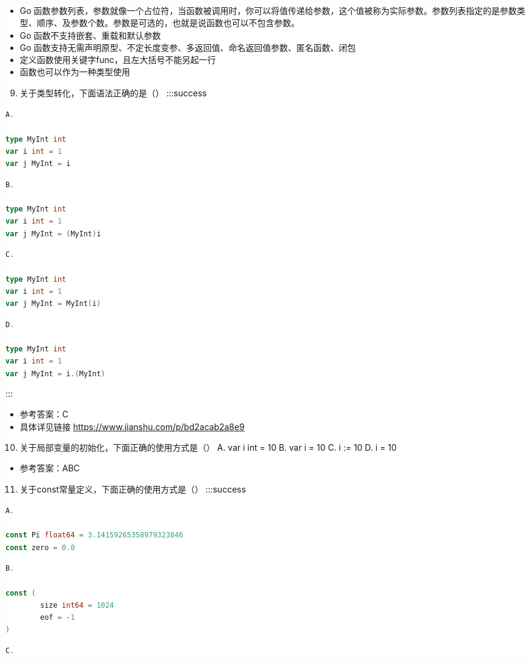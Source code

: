 - Go 函数参数列表，参数就像一个占位符，当函数被调用时，你可以将值传递给参数，这个值被称为实际参数。参数列表指定的是参数类型、顺序、及参数个数。参数是可选的，也就是说函数也可以不包含参数。
- Go 函数不支持嵌套、重载和默认参数
- Go 函数支持无需声明原型、不定长度变参、多返回值、命名返回值参数、匿名函数、闭包
- 定义函数使用关键字func，且左大括号不能另起一行
- 函数也可以作为一种类型使用

9. 关于类型转化，下面语法正确的是（）
:::success
```go
A.

type MyInt int
var i int = 1
var j MyInt = i
```
```go
B.

type MyInt int
var i int = 1
var j MyInt = (MyInt)i
```
```go
C.

type MyInt int
var i int = 1
var j MyInt = MyInt(i)
```
```go
D.

type MyInt int
var i int = 1
var j MyInt = i.(MyInt)
```
:::
- 参考答案：C
- 具体详见链接 https://www.jianshu.com/p/bd2acab2a8e9

10. 关于局部变量的初始化，下面正确的使用方式是（）
A. var i int = 10
B. var i = 10
C. i := 10
D. i = 10
- 参考答案：ABC

11. 关于const常量定义，下面正确的使用方式是（）
:::success
``` go 
A.

const Pi float64 = 3.14159265358979323846
const zero = 0.0

```
``` go
B.

const (
        size int64 = 1024
        eof = -1 
)
```
``` go
C.

```